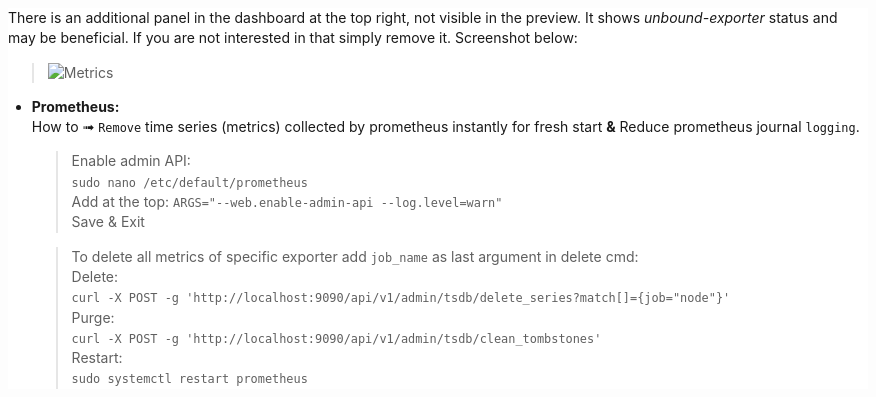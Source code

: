   There is an additional panel in the dashboard at the top right, not visible in the preview. It shows _unbound-exporter_ status and may be beneficial. If you are not interested in that simply remove it. Screenshot below:  
  > ![Metrics](https://user-images.githubusercontent.com/11185794/217952236-ef8ec0cb-a754-49d1-a1b4-d3a7cf5f49ef.png)

* **Prometheus:**  
  How to ➟ `Remove` time series (metrics) collected by prometheus instantly for fresh start **&** Reduce prometheus journal `logging`.
  > Enable admin API:  
  > `sudo nano /etc/default/prometheus`  
  > Add at the top:
  > `ARGS="--web.enable-admin-api --log.level=warn"`  
  > Save & Exit

  > To delete all metrics of specific exporter add `job_name` as last argument in delete cmd:  
  > Delete:  
  > `curl -X POST -g 'http://localhost:9090/api/v1/admin/tsdb/delete_series?match[]={job="node"}'`  
  > Purge:  
  > `curl -X POST -g 'http://localhost:9090/api/v1/admin/tsdb/clean_tombstones'`  
  > Restart:  
  > `sudo systemctl restart prometheus`
</div>
